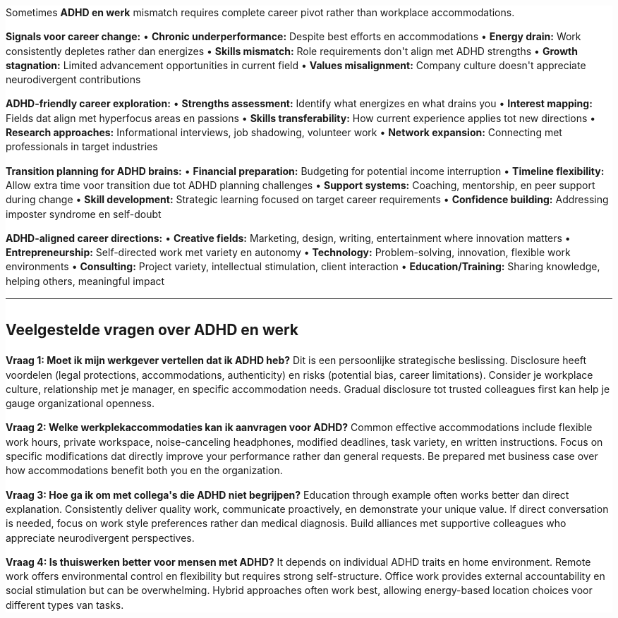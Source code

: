 Sometimes **ADHD en werk** mismatch requires complete career pivot rather than workplace accommodations.

**Signals voor career change:**
• **Chronic underperformance:** Despite best efforts en accommodations
• **Energy drain:** Work consistently depletes rather dan energizes
• **Skills mismatch:** Role requirements don't align met ADHD strengths
• **Growth stagnation:** Limited advancement opportunities in current field
• **Values misalignment:** Company culture doesn't appreciate neurodivergent contributions

**ADHD-friendly career exploration:**
• **Strengths assessment:** Identify what energizes en what drains you
• **Interest mapping:** Fields dat align met hyperfocus areas en passions
• **Skills transferability:** How current experience applies tot new directions
• **Research approaches:** Informational interviews, job shadowing, volunteer work
• **Network expansion:** Connecting met professionals in target industries

**Transition planning for ADHD brains:**
• **Financial preparation:** Budgeting for potential income interruption
• **Timeline flexibility:** Allow extra time voor transition due tot ADHD planning challenges
• **Support systems:** Coaching, mentorship, en peer support during change
• **Skill development:** Strategic learning focused on target career requirements
• **Confidence building:** Addressing imposter syndrome en self-doubt

**ADHD-aligned career directions:**
• **Creative fields:** Marketing, design, writing, entertainment where innovation matters
• **Entrepreneurship:** Self-directed work met variety en autonomy
• **Technology:** Problem-solving, innovation, flexible work environments
• **Consulting:** Project variety, intellectual stimulation, client interaction
• **Education/Training:** Sharing knowledge, helping others, meaningful impact

---

## Veelgestelde vragen over ADHD en werk

**Vraag 1: Moet ik mijn werkgever vertellen dat ik ADHD heb?**
Dit is een persoonlijke strategische beslissing. Disclosure heeft voordelen (legal protections, accommodations, authenticity) en risks (potential bias, career limitations). Consider je workplace culture, relationship met je manager, en specific accommodation needs. Gradual disclosure tot trusted colleagues first kan help je gauge organizational openness.

**Vraag 2: Welke werkplekaccommodaties kan ik aanvragen voor ADHD?**
Common effective accommodations include flexible work hours, private workspace, noise-canceling headphones, modified deadlines, task variety, en written instructions. Focus on specific modifications dat directly improve your performance rather dan general requests. Be prepared met business case over how accommodations benefit both you en the organization.

**Vraag 3: Hoe ga ik om met collega's die ADHD niet begrijpen?**
Education through example often works better dan direct explanation. Consistently deliver quality work, communicate proactively, en demonstrate your unique value. If direct conversation is needed, focus on work style preferences rather dan medical diagnosis. Build alliances met supportive colleagues who appreciate neurodivergent perspectives.

**Vraag 4: Is thuiswerken better voor mensen met ADHD?**
It depends on individual ADHD traits en home environment. Remote work offers environmental control en flexibility but requires strong self-structure. Office work provides external accountability en social stimulation but can be overwhelming. Hybrid approaches often work best, allowing energy-based location choices voor different types van tasks.

